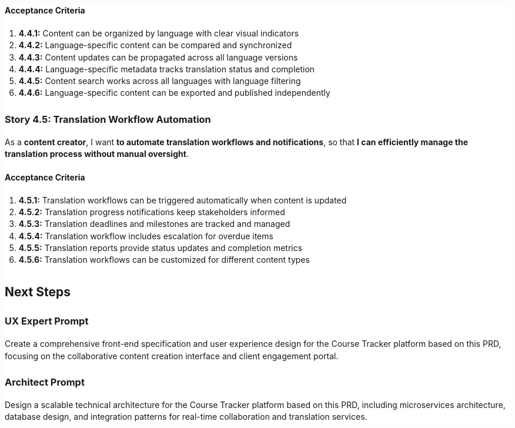 #### Acceptance Criteria
1. **4.4.1:** Content can be organized by language with clear visual indicators
2. **4.4.2:** Language-specific content can be compared and synchronized
3. **4.4.3:** Content updates can be propagated across all language versions
4. **4.4.4:** Language-specific metadata tracks translation status and completion
5. **4.4.5:** Content search works across all languages with language filtering
6. **4.4.6:** Language-specific content can be exported and published independently

### Story 4.5: Translation Workflow Automation
As a **content creator**,
I want **to automate translation workflows and notifications**,
so that **I can efficiently manage the translation process without manual oversight**.

#### Acceptance Criteria
1. **4.5.1:** Translation workflows can be triggered automatically when content is updated
2. **4.5.2:** Translation progress notifications keep stakeholders informed
3. **4.5.3:** Translation deadlines and milestones are tracked and managed
4. **4.5.4:** Translation workflow includes escalation for overdue items
5. **4.5.5:** Translation reports provide status updates and completion metrics
6. **4.5.6:** Translation workflows can be customized for different content types

## Next Steps

### UX Expert Prompt
Create a comprehensive front-end specification and user experience design for the Course Tracker platform based on this PRD, focusing on the collaborative content creation interface and client engagement portal.

### Architect Prompt
Design a scalable technical architecture for the Course Tracker platform based on this PRD, including microservices architecture, database design, and integration patterns for real-time collaboration and translation services.
